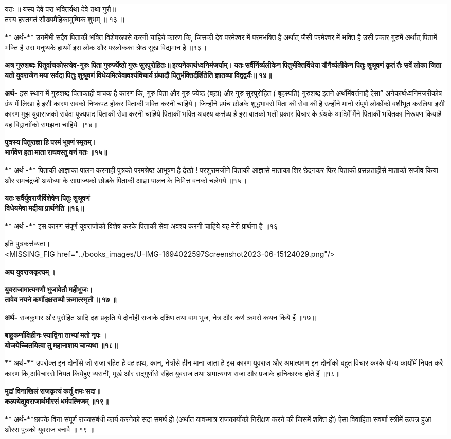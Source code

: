 यतः ॥ यस्य देवे परा भक्तिर्यथा देवे तथा गुरौ॥  
तस्य हस्तगतं सौख्यमैहिकामुष्मिकं शुभम् ॥ १३ ॥

**  अर्थ-** उनमेंभी सदैव पिताकी भक्ति विशेषरूपसे करनी चाहिये कारण कि, जिसकी देव परमेश्वर में परमभक्ति है अर्थात् जैसी परमेश्वर में भक्ति है उसी प्रकार गुरुमें अर्थात् पितामें भक्ति है उस मनुष्यके हाथमें इस लोक और परलोकका श्रेष्ठ सुख विद्यमान है ॥१३॥

 

**अत्र गुरुशब्दः पितुर्वाचकोस्त्येव-गुरुः पिता गुरुर्ज्येष्ठो गुरुः सुरपुरोहितः॥ इत्यनेकार्थध्वनिमंजर्याम्। यतः सर्वैर्निर्व्यलीकेन पितुर्भक्तिर्विधेया यौनैर्व्यलीकेन पितुः शुश्रूषणं कृतं तैः सर्वे लोका जिता यतो युवराजेन मया सर्वदा पितुः शुश्रूषणं विधेयमित्येवावश्यंविचार्य ग्रंथादौ पितुर्भक्तिर्दर्शितेति ज्ञातव्या विद्वद्वर्यैः॥ १४॥**

 **अर्थ-** इस स्थान में गुरुशब्द पिताकाही वाचक है कारण कि, गुरु पिता और गुरु ज्येष्ठ (बड़ा) और गुरु सुरपुरोहित ( बृहस्पति) गुरुशब्द इतने अर्थोमेंवर्त्तनाहै ऐसा” अनेकार्थध्वनिमंजरीकोष ग्रंथ में लिखा है इसी कारण सबको निष्कपट होकर पिताकी भक्ति करनी चाहिये। जिन्होंने प्रपंच छोडके शुद्धभावसे पिता की सेवा की है उन्होंने मानो संपूर्ण लोकोंको वशीभूत करलिया इसी कारण मुझ युवाराजको सर्वदा पूज्यपाद पिताकी सेवा करनी चाहिये पिताकी भक्ति अवश्य कर्त्तव्य है इस बातको भली प्रकार विचार के ग्रंथके आदिर्में मैंने पिताकी भक्तिका निरूपण कियाहै यह विद्वानाोंको समझना चाहिये ॥१४॥

**पुत्रस्य पितुराज्ञा हि परमं भूषणं स्मृतम्।  
भार्गवेण हता माता राघवस्तु वनं गतः ॥१५॥**

** अर्थ -** पिताकी आज्ञाका पालन करनाही पुत्रको परमश्रेष्ठ आभूषण है देखो ! परशुरामजीने पिताकी आज्ञासे माताका शिर छेदनकर फिर पिताकी प्रसन्नताहीसे माताको सजीव किया और रामचंद्रजी अयोध्या के साम्राज्यको छोडके पिताकी आज्ञा पालन के निमित्त वनको चलेगये ॥१५॥

**यतः सर्वैर्युवराजैर्विशेषेण पितुः शुश्रूषणं  
विधेयमेषा मदीया प्रार्थनेति ॥१६॥**

** अर्थ -** इस कारण संपूर्ण युवराजोंको विशेष करके पिताकी सेवा अवश्य करनी चाहिये यह मेरी प्रार्थना है ॥१६

इति पुत्रकर्त्तव्यता।  
<MISSING_FIG href="../books_images/U-IMG-1694022597Screenshot2023-06-15124029.png"/>

**अथ युवराजकृत्यम् ।**

**युवराजामात्यगणौ भुजावेतौ महीभुजः।  
तावेव नयने कर्णौदक्षसव्यौ क्रमात्स्मृतौ ॥ १७ ॥**

 **अर्थ-** राजकुमार और पुरोहित आदि दश प्रकृति ये दोनोंही राजाके दक्षिण तथा वाम भुज, नेत्र और कर्ण क्रमसे कथन किये हैं ॥१७॥

**बाहुकर्णाक्षिहीनः स्याद्विना ताभ्यां मतो नृपः ।  
योजयेच्चितयित्वा तु महानाशाय चान्यथा ॥१८॥**

** अर्थ-** उपरोक्त इन दोनोंसे जो राजा रहित है वह हाथ, कान, नेत्रोंसे हीन माना जाता है इस कारण युवराज और अमात्यगण इन दोनोंको बहुत विचार करके योग्य कार्योंमें नियत करै कारण कि,अविचारसे नियत कियेहुए व्यसनी, मूर्ख और सद्गुणोंसे रहित युवराज तथा अमात्यगण राजा और प्रजाके हानिकारक होते हैं ॥१८॥

**मुद्रां विनाखिलं राजकृत्यं कर्तुं क्षमः सदा॥  
कल्पयेद्युवराजार्थमौरसं धर्मपत्निजम् ॥१९॥**

** अर्थ-**छापके विना संपूर्ण राज्यसंबंधी कार्य करनेको सदा समर्थ हो (अर्थात यावन्मात्र राजकार्योको निरीक्षण करने की जिसमें शक्ति हो) ऐसा विवाहिता सवर्णा स्त्रीमें उत्पन्न हुआ औरस पुत्रको युवराज बनावै ॥ १९ ॥
